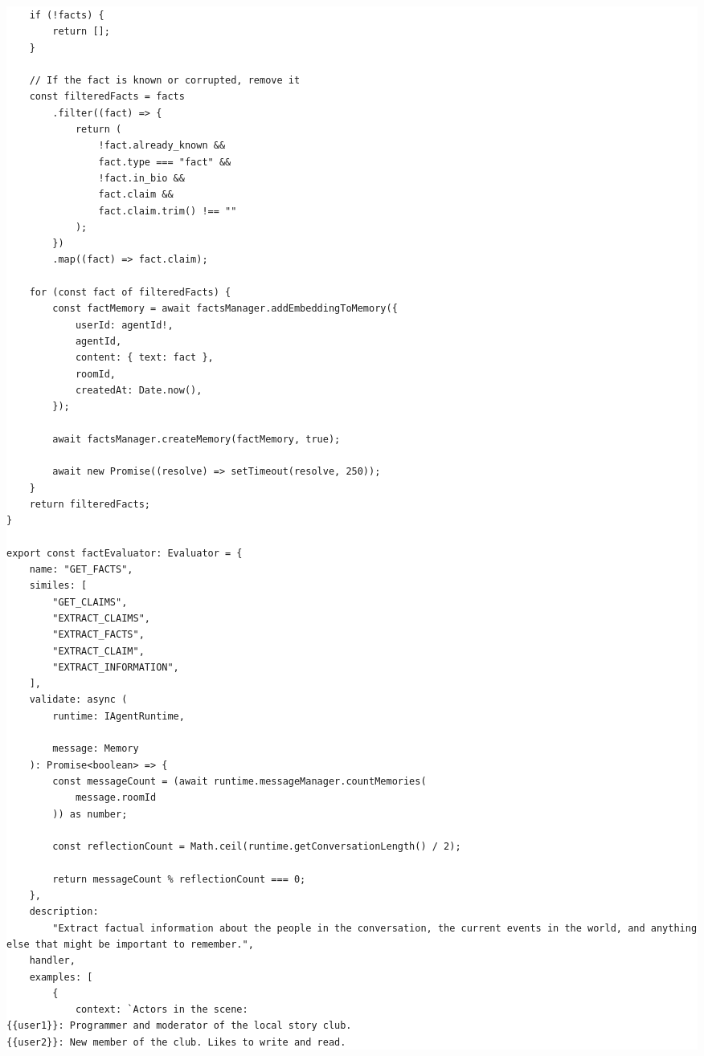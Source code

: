         if (!facts) {  
            return [];  
        }  

        // If the fact is known or corrupted, remove it  
        const filteredFacts = facts  
            .filter((fact) => {  
                return (  
                    !fact.already_known &&  
                    fact.type === "fact" &&  
                    !fact.in_bio &&  
                    fact.claim &&  
                    fact.claim.trim() !== ""  
                );  
            })  
            .map((fact) => fact.claim);  

        for (const fact of filteredFacts) {  
            const factMemory = await factsManager.addEmbeddingToMemory({  
                userId: agentId!,  
                agentId,  
                content: { text: fact },  
                roomId,  
                createdAt: Date.now(),  
            });  

            await factsManager.createMemory(factMemory, true);  

            await new Promise((resolve) => setTimeout(resolve, 250));  
        }  
        return filteredFacts;  
    }  

    export const factEvaluator: Evaluator = {  
        name: "GET_FACTS",  
        similes: [  
            "GET_CLAIMS",  
            "EXTRACT_CLAIMS",  
            "EXTRACT_FACTS",  
            "EXTRACT_CLAIM",  
            "EXTRACT_INFORMATION",  
        ],  
        validate: async (  
            runtime: IAgentRuntime,  

            message: Memory  
        ): Promise<boolean> => {  
            const messageCount = (await runtime.messageManager.countMemories(  
                message.roomId  
            )) as number;  

            const reflectionCount = Math.ceil(runtime.getConversationLength() / 2);  

            return messageCount % reflectionCount === 0;  
        },  
        description:  
            "Extract factual information about the people in the conversation, the current events in the world, and anything else that might be important to remember.",  
        handler,  
        examples: [  
            {  
                context: `Actors in the scene:  
    {{user1}}: Programmer and moderator of the local story club.  
    {{user2}}: New member of the club. Likes to write and read.  
